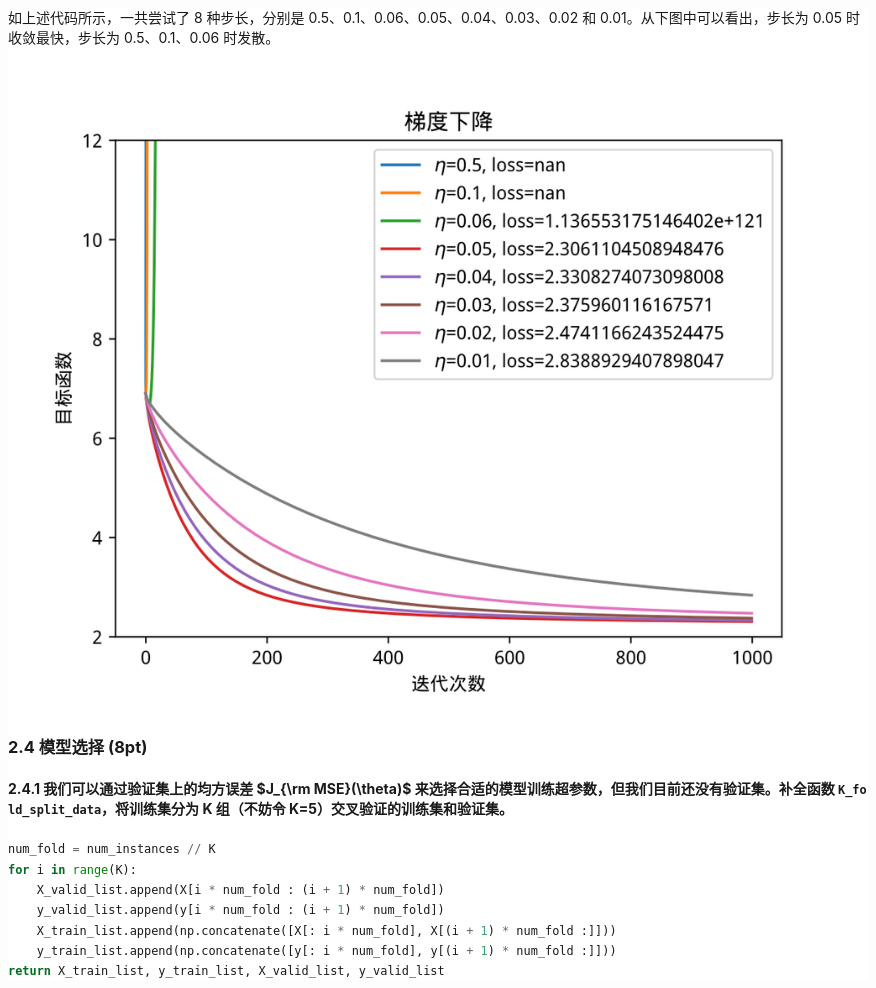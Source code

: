 如上述代码所示，一共尝试了 8 种步长，分别是 0.5、0.1、0.06、0.05、0.04、0.03、0.02 和 0.01。从下图中可以看出，步长为 0.05 时收敛最快，步长为 0.5、0.1、0.06 时发散。

![2-3-2](sgd/2-3-2.svg)

### 2.4 模型选择 (8pt)

#### 2.4.1 我们可以通过验证集上的均方误差 $J_{\rm MSE}(\theta)$ 来选择合适的模型训练超参数，但我们目前还没有验证集。补全函数 `K_fold_split_data`，将训练集分为 K 组（不妨令 K=5）交叉验证的训练集和验证集。

```python
num_fold = num_instances // K
for i in range(K):
    X_valid_list.append(X[i * num_fold : (i + 1) * num_fold])
    y_valid_list.append(y[i * num_fold : (i + 1) * num_fold])
    X_train_list.append(np.concatenate([X[: i * num_fold], X[(i + 1) * num_fold :]]))
    y_train_list.append(np.concatenate([y[: i * num_fold], y[(i + 1) * num_fold :]]))
return X_train_list, y_train_list, X_valid_list, y_valid_list
```
